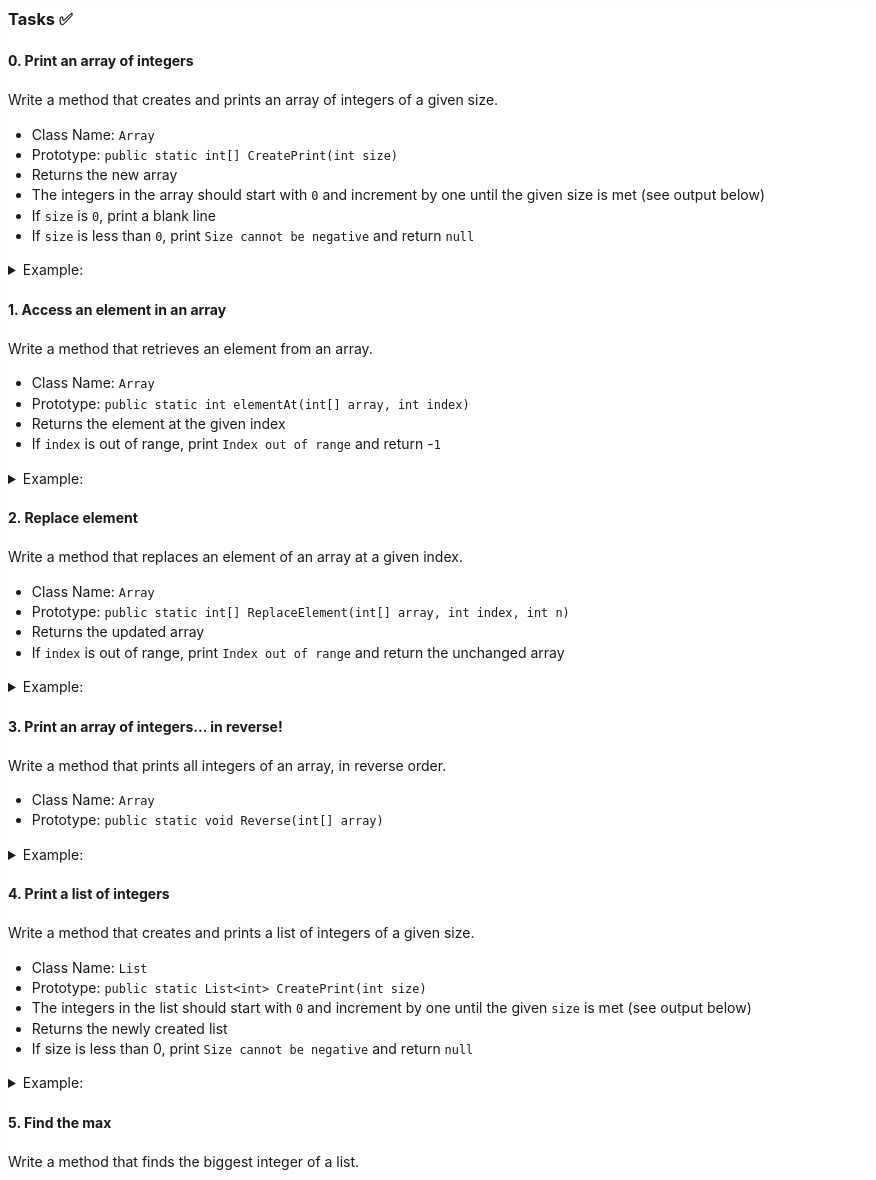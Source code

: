 ### Tasks :white_check_mark:

#### 0. Print an array of integers
Write a method that creates and prints an array of integers of a given size.
- Class Name: `Array`
- Prototype: `public static int[] CreatePrint(int size)`
- Returns the new array
- The integers in the array should start with `0` and increment by one until the given size is met (see output below)
- If `size` is `0`, print a blank line
- If `size` is less than `0`, print `Size cannot be negative` and return `null`

<details><summary>Example:</summary></details>

#### 1. Access an element in an array
Write a method that retrieves an element from an array.
- Class Name: `Array`
- Prototype: `public static int elementAt(int[] array, int index)`
- Returns the element at the given index
- If `index` is out of range, print `Index out of range` and return -`1`

<details><summary>Example:</summary></details>

#### 2. Replace element
Write a method that replaces an element of an array at a given index.
- Class Name: `Array`
- Prototype: `public static int[] ReplaceElement(int[] array, int index, int n)`
- Returns the updated array
- If `index` is out of range, print `Index out of range` and return the unchanged array

<details><summary>Example:</summary></details>

#### 3. Print an array of integers... in reverse!
Write a method that prints all integers of an array, in reverse order.
- Class Name: `Array`
- Prototype: `public static void Reverse(int[] array)`

<details><summary>Example:</summary></details>

#### 4. Print a list of integers
Write a method that creates and prints a list of integers of a given size.
- Class Name: `List`
- Prototype: `public static List<int> CreatePrint(int size)`
- The integers in the list should start with `0` and increment by one until the given `size` is met (see output below)
- Returns the newly created list
- If size is less than 0, print `Size cannot be negative` and return `null`

<details><summary>Example:</summary></details>

#### 5. Find the max
Write a method that finds the biggest integer of a list.

